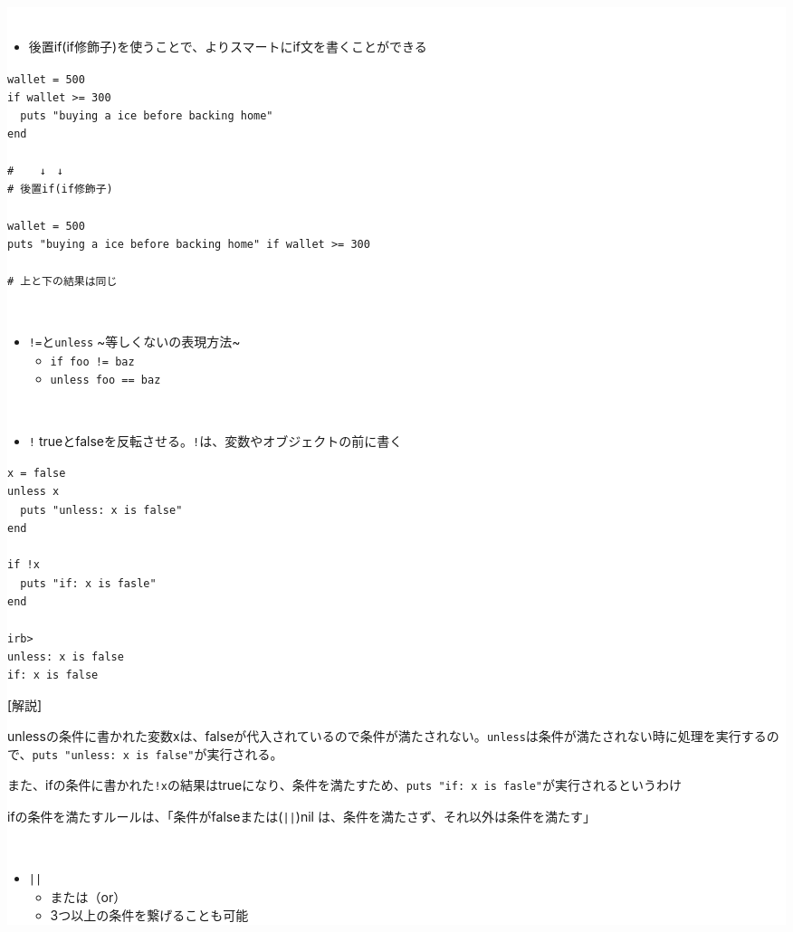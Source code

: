 <br>

- 後置if(if修飾子)を使うことで、よりスマートにif文を書くことができる

```
wallet = 500
if wallet >= 300
  puts "buying a ice before backing home"
end

#    ↓　↓
# 後置if(if修飾子)

wallet = 500
puts "buying a ice before backing home" if wallet >= 300

# 上と下の結果は同じ
```

<br>

- `!=`と`unless` ~等しくないの表現方法~
  - `if foo != baz`
  - `unless foo == baz`

<br>

- `!` trueとfalseを反転させる。`!`は、変数やオブジェクトの前に書く

```
x = false
unless x
  puts "unless: x is false"
end

if !x
  puts "if: x is fasle"
end

irb>
unless: x is false
if: x is false
```

[解説]

unlessの条件に書かれた変数xは、falseが代入されているので条件が満たされない。`unless`は条件が満たされない時に処理を実行するので、`puts "unless: x is false"`が実行される。

また、ifの条件に書かれた`!x`の結果はtrueになり、条件を満たすため、`puts "if: x is fasle"`が実行されるというわけ

ifの条件を満たすルールは、「条件がfalseまたは(`||`)nil は、条件を満たさず、それ以外は条件を満たす」

<br>

- `||`
  - または（or）
  - 3つ以上の条件を繋げることも可能
